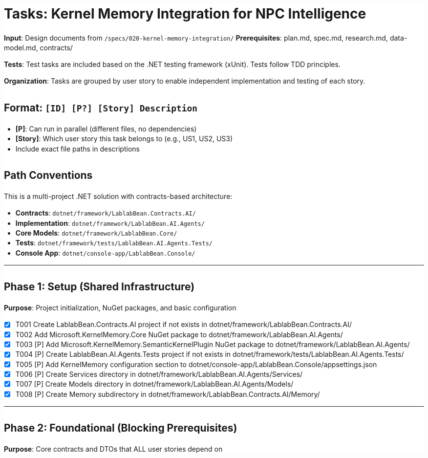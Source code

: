# Tasks: Kernel Memory Integration for NPC Intelligence

**Input**: Design documents from `/specs/020-kernel-memory-integration/`
**Prerequisites**: plan.md, spec.md, research.md, data-model.md, contracts/

**Tests**: Test tasks are included based on the .NET testing framework (xUnit). Tests follow TDD principles.

**Organization**: Tasks are grouped by user story to enable independent implementation and testing of each story.

## Format: `[ID] [P?] [Story] Description`

- **[P]**: Can run in parallel (different files, no dependencies)
- **[Story]**: Which user story this task belongs to (e.g., US1, US2, US3)
- Include exact file paths in descriptions

## Path Conventions

This is a multi-project .NET solution with contracts-based architecture:

- **Contracts**: `dotnet/framework/LablabBean.Contracts.AI/`
- **Implementation**: `dotnet/framework/LablabBean.AI.Agents/`
- **Core Models**: `dotnet/framework/LablabBean.Core/`
- **Tests**: `dotnet/framework/tests/LablabBean.AI.Agents.Tests/`
- **Console App**: `dotnet/console-app/LablabBean.Console/`

---

## Phase 1: Setup (Shared Infrastructure)

**Purpose**: Project initialization, NuGet packages, and basic configuration

- [x] T001 Create LablabBean.Contracts.AI project if not exists in dotnet/framework/LablabBean.Contracts.AI/
- [x] T002 Add Microsoft.KernelMemory.Core NuGet package to dotnet/framework/LablabBean.AI.Agents/
- [x] T003 [P] Add Microsoft.KernelMemory.SemanticKernelPlugin NuGet package to dotnet/framework/LablabBean.AI.Agents/
- [x] T004 [P] Create LablabBean.AI.Agents.Tests project if not exists in dotnet/framework/tests/LablabBean.AI.Agents.Tests/
- [x] T005 [P] Add KernelMemory configuration section to dotnet/console-app/LablabBean.Console/appsettings.json
- [x] T006 [P] Create Services directory in dotnet/framework/LablabBean.AI.Agents/Services/
- [x] T007 [P] Create Models directory in dotnet/framework/LablabBean.AI.Agents/Models/
- [x] T008 [P] Create Memory subdirectory in dotnet/framework/LablabBean.Contracts.AI/Memory/

---

## Phase 2: Foundational (Blocking Prerequisites)

**Purpose**: Core contracts and DTOs that ALL user stories depend on
